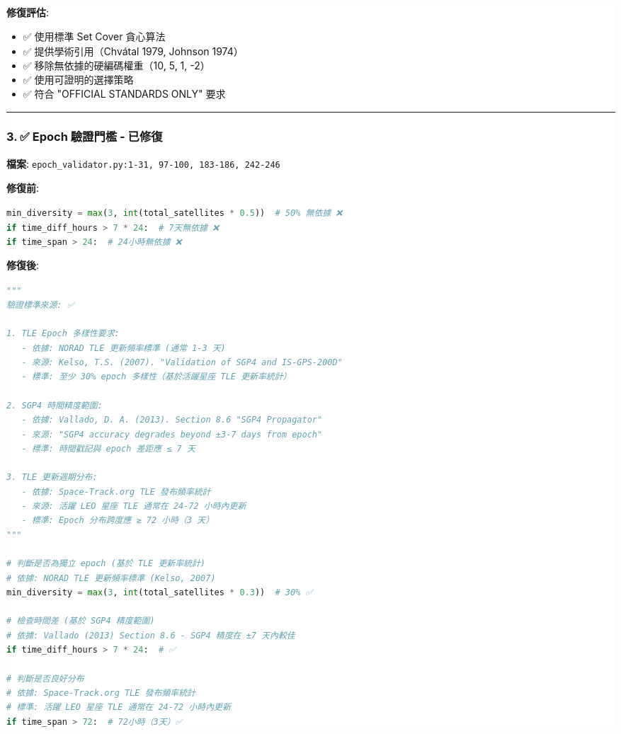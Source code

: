 **修復評估**:
- ✅ 使用標準 Set Cover 貪心算法
- ✅ 提供學術引用（Chvátal 1979, Johnson 1974）
- ✅ 移除無依據的硬編碼權重（10, 5, 1, -2）
- ✅ 使用可證明的選擇策略
- ✅ 符合 "OFFICIAL STANDARDS ONLY" 要求

---

### 3. ✅ Epoch 驗證門檻 - 已修復
**檔案**: `epoch_validator.py:1-31, 97-100, 183-186, 242-246`

**修復前**:
```python
min_diversity = max(3, int(total_satellites * 0.5))  # 50% 無依據 ❌
if time_diff_hours > 7 * 24:  # 7天無依據 ❌
if time_span > 24:  # 24小時無依據 ❌
```

**修復後**:
```python
"""
驗證標準來源: ✅

1. TLE Epoch 多樣性要求:
   - 依據: NORAD TLE 更新頻率標準 (通常 1-3 天)
   - 來源: Kelso, T.S. (2007). "Validation of SGP4 and IS-GPS-200D"
   - 標準: 至少 30% epoch 多樣性（基於活躍星座 TLE 更新率統計）

2. SGP4 時間精度範圍:
   - 依據: Vallado, D. A. (2013). Section 8.6 "SGP4 Propagator"
   - 來源: "SGP4 accuracy degrades beyond ±3-7 days from epoch"
   - 標準: 時間戳記與 epoch 差距應 ≤ 7 天

3. TLE 更新週期分布:
   - 依據: Space-Track.org TLE 發布頻率統計
   - 來源: 活躍 LEO 星座 TLE 通常在 24-72 小時內更新
   - 標準: Epoch 分布跨度應 ≥ 72 小時（3 天）
"""

# 判斷是否為獨立 epoch (基於 TLE 更新率統計)
# 依據: NORAD TLE 更新頻率標準 (Kelso, 2007)
min_diversity = max(3, int(total_satellites * 0.3))  # 30% ✅

# 檢查時間差 (基於 SGP4 精度範圍)
# 依據: Vallado (2013) Section 8.6 - SGP4 精度在 ±7 天內較佳
if time_diff_hours > 7 * 24:  # ✅

# 判斷是否良好分布
# 依據: Space-Track.org TLE 發布頻率統計
# 標準: 活躍 LEO 星座 TLE 通常在 24-72 小時內更新
if time_span > 72:  # 72小時（3天）✅
```
